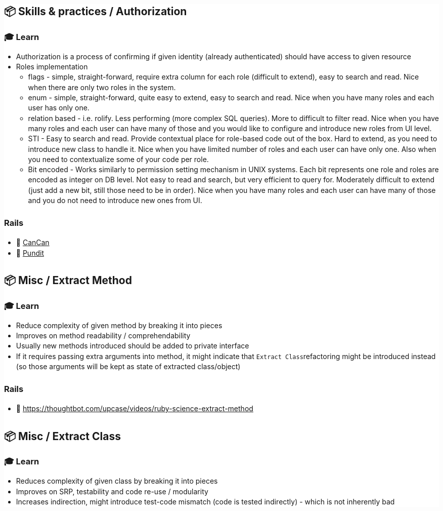 ## 📦 Skills & practices / Authorization

### 🎓 Learn

- Authorization is a process of confirming if given identity (already authenticated) should have access to given resource
- Roles implementation
  - flags - simple, straight-forward, require extra column for each role (difficult to extend), easy to search and read. Nice when there are only two roles in the system.
  - enum - simple, straight-forward, quite easy to extend, easy to search and read. Nice when you have many roles and each user has only one.
  - relation based - i.e. rolify. Less performing (more complex SQL queries). More to difficult to filter read. Nice when you have many roles and each user can have many of those and you would like to configure and introduce new roles from UI level.
  - STI - Easy to search and read. Provide contextual place for role-based code out of the box. Hard to extend, as you need to introduce new class to handle it. Nice when you have limited number of roles and each user can have only one. Also when you need to contextualize some of your code per role.
  - Bit encoded - Works similarly to permission setting mechanism in UNIX systems. Each bit represents one role and roles are encoded as integer on DB level. Not easy to read and search, but very efficient to query for. Moderately difficult to extend (just add a new bit, still those need to be in order). Nice when you have many roles and each user can have many of those and you do not need to introduce new ones from UI.

### Rails

- 📗 [CanCan](https://github.com/ryanb/cancan)
- 📗 [Pundit](https://github.com/varvet/pundit)

## 📦 Misc / Extract Method

### 🎓 Learn

- Reduce complexity of given method by breaking it into pieces
- Improves on method readability / comprehendability
- Usually new methods introduced should be added to private interface
- If it requires passing extra arguments into method, it might indicate that `Extract Class`refactoring might be introduced instead (so those arguments will be kept as state of extracted class/object)

### Rails

- 📗 https://thoughtbot.com/upcase/videos/ruby-science-extract-method

## 📦 Misc / Extract Class

### 🎓 Learn

- Reduces complexity of given class by breaking it into pieces
- Improves on SRP, testability and code re-use / modularity
- Increases indirection, might introduce test-code mismatch (code is tested indirectly) - which is not inherently bad
